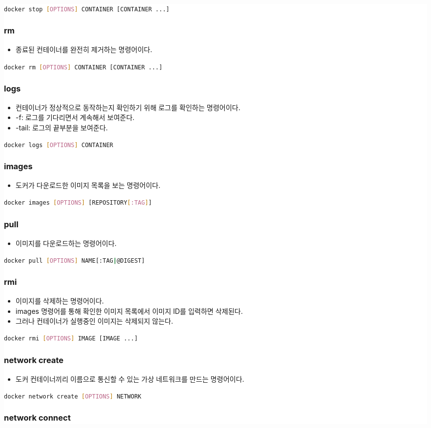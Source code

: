 ```bash
docker stop [OPTIONS] CONTAINER [CONTAINER ...]
```

### rm

- 종료된 컨테이너를 완전히 제거하는 명령어이다.

```bash
docker rm [OPTIONS] CONTAINER [CONTAINER ...]
```

### logs

- 컨테이너가 정상적으로 동작하는지 확인하기 위해 로그를 확인하는 명령어이다.
- -f: 로그를 기다리면서 계속해서 보여준다.
- -tail: 로그의 끝부분을 보여준다.

```bash
docker logs [OPTIONS] CONTAINER
```

### images

- 도커가 다운로드한 이미지 목록을 보는 명령어이다.

```bash
docker images [OPTIONS] [REPOSITORY[:TAG]]
```

### pull

- 이미지를 다운로드하는 명령어이다.

```bash
docker pull [OPTIONS] NAME[:TAG|@DIGEST]
```

### rmi

- 이미지를 삭제하는 명령어이다.
- images 명령어를 통해 확인한 이미지 목록에서 이미지 ID를 입력하면 삭제된다.
- 그러나 컨테이너가 실행중인 이미지는 삭제되지 않는다.

```bash
docker rmi [OPTIONS] IMAGE [IMAGE ...]
```

### network create

- 도커 컨테이너끼리 이름으로 통신할 수 있는 가상 네트워크를 만드는 명령어이다.

```bash
docker network create [OPTIONS] NETWORK
```

### network connect
